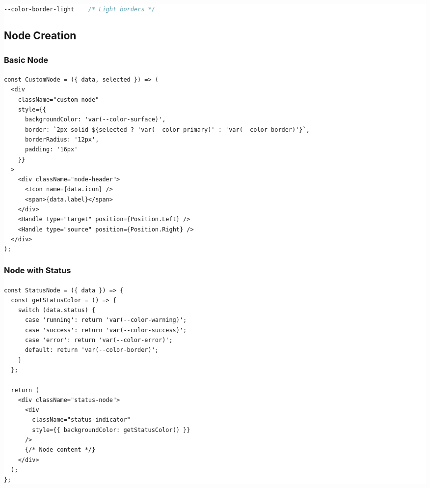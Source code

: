 ```css
--color-border-light    /* Light borders */
```

## Node Creation

### Basic Node
```tsx
const CustomNode = ({ data, selected }) => (
  <div 
    className="custom-node"
    style={{
      backgroundColor: 'var(--color-surface)',
      border: `2px solid ${selected ? 'var(--color-primary)' : 'var(--color-border)'}`,
      borderRadius: '12px',
      padding: '16px'
    }}
  >
    <div className="node-header">
      <Icon name={data.icon} />
      <span>{data.label}</span>
    </div>
    <Handle type="target" position={Position.Left} />
    <Handle type="source" position={Position.Right} />
  </div>
);
```

### Node with Status
```tsx
const StatusNode = ({ data }) => {
  const getStatusColor = () => {
    switch (data.status) {
      case 'running': return 'var(--color-warning)';
      case 'success': return 'var(--color-success)';
      case 'error': return 'var(--color-error)';
      default: return 'var(--color-border)';
    }
  };

  return (
    <div className="status-node">
      <div 
        className="status-indicator"
        style={{ backgroundColor: getStatusColor() }}
      />
      {/* Node content */}
    </div>
  );
};
```
